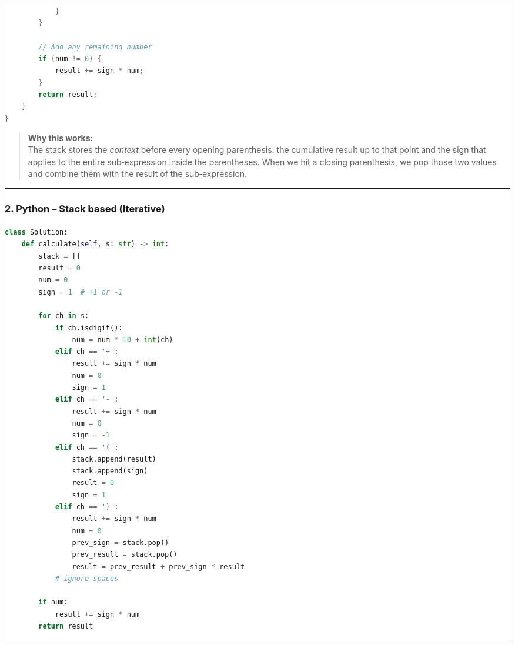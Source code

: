 ```java
            }
        }

        // Add any remaining number
        if (num != 0) {
            result += sign * num;
        }
        return result;
    }
}
```

> **Why this works:**  
> The stack stores the *context* before every opening parenthesis: the cumulative result up to that point and the sign that applies to the entire sub‑expression inside the parentheses. When we hit a closing parenthesis, we pop those two values and combine them with the result of the sub‑expression.

---

### 2. Python – Stack based (Iterative)

```python
class Solution:
    def calculate(self, s: str) -> int:
        stack = []
        result = 0
        num = 0
        sign = 1  # +1 or -1

        for ch in s:
            if ch.isdigit():
                num = num * 10 + int(ch)
            elif ch == '+':
                result += sign * num
                num = 0
                sign = 1
            elif ch == '-':
                result += sign * num
                num = 0
                sign = -1
            elif ch == '(':
                stack.append(result)
                stack.append(sign)
                result = 0
                sign = 1
            elif ch == ')':
                result += sign * num
                num = 0
                prev_sign = stack.pop()
                prev_result = stack.pop()
                result = prev_result + prev_sign * result
            # ignore spaces

        if num:
            result += sign * num
        return result
```

---